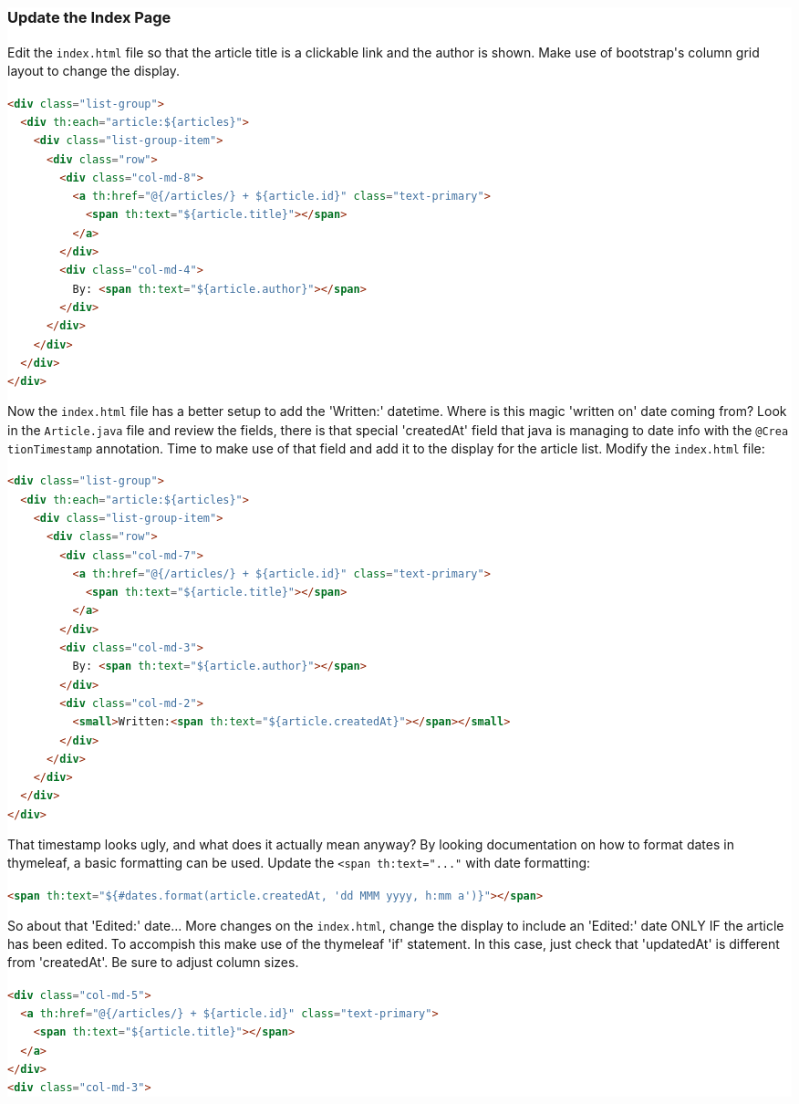 ### Update the Index Page

Edit the `index.html` file so that the article title is a clickable link and the author is shown. Make use of bootstrap's column grid layout to change the display.
```html
<div class="list-group">
  <div th:each="article:${articles}">
    <div class="list-group-item">
      <div class="row">
        <div class="col-md-8">
          <a th:href="@{/articles/} + ${article.id}" class="text-primary"> 
            <span th:text="${article.title}"></span>
          </a>
        </div>
        <div class="col-md-4">
          By: <span th:text="${article.author}"></span>
        </div>
      </div>
    </div>
  </div>
</div>
```
Now the `index.html` file has a better setup to add the 'Written:' datetime. Where is this magic 'written on' date coming from? Look in the `Article.java` file and review the fields, there is that special 'createdAt' field that java is managing to date info with the `@CreationTimestamp` annotation. Time to make use of that field and add it to the display for the article list. Modify the `index.html` file:
```html
<div class="list-group">
  <div th:each="article:${articles}">
    <div class="list-group-item">
      <div class="row">
        <div class="col-md-7">
          <a th:href="@{/articles/} + ${article.id}" class="text-primary"> 
            <span th:text="${article.title}"></span>
          </a>
        </div>
        <div class="col-md-3">
          By: <span th:text="${article.author}"></span>
        </div>
        <div class="col-md-2">
          <small>Written:<span th:text="${article.createdAt}"></span></small>
        </div>
      </div>
    </div>
  </div>
</div>
```
That timestamp looks ugly, and what does it actually mean anyway? By looking documentation on how to format dates in thymeleaf, a basic formatting can be used. Update the `<span th:text="..."` with date formatting:
```html
<span th:text="${#dates.format(article.createdAt, 'dd MMM yyyy, h:mm a')}"></span>
```
So about that 'Edited:' date... More changes on the `index.html`, change the display to include an 'Edited:' date ONLY IF the article has been edited. To accompish this make use of the thymeleaf 'if' statement. In this case, just check that 'updatedAt' is different from 'createdAt'. Be sure to adjust column sizes.
```html
<div class="col-md-5">
  <a th:href="@{/articles/} + ${article.id}" class="text-primary"> 
    <span th:text="${article.title}"></span>
  </a>
</div>
<div class="col-md-3">
```
